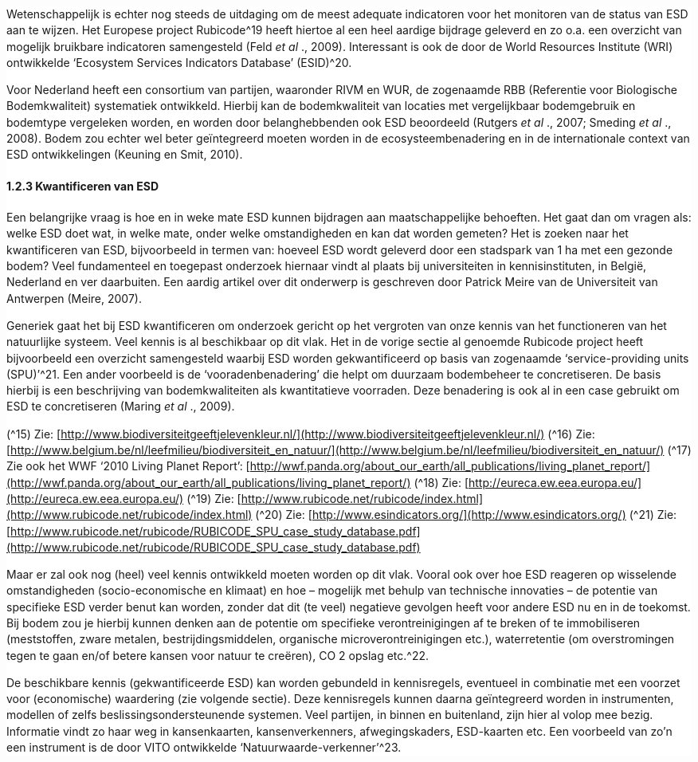 Wetenschappelijk is echter nog steeds de uitdaging om de meest adequate indicatoren voor het monitoren van de status van ESD aan te wijzen. Het Europese project Rubicode^19 heeft hiertoe al een heel aardige bijdrage geleverd en zo o.a. een overzicht van mogelijk bruikbare indicatoren samengesteld (Feld _et al_ ., 2009). Interessant is ook de door de World Resources Institute (WRI) ontwikkelde ‘Ecosystem Services Indicators Database’ (ESID)^20. 

Voor Nederland heeft een consortium van partijen, waaronder RIVM en WUR, de zogenaamde RBB (Referentie voor Biologische Bodemkwaliteit) systematiek ontwikkeld. Hierbij kan de bodemkwaliteit van locaties met vergelijkbaar bodemgebruik en bodemtype vergeleken worden, en worden door belanghebbenden ook ESD beoordeeld (Rutgers _et al_ ., 2007; Smeding _et al_ ., 2008). Bodem zou echter wel beter geïntegreerd moeten worden in de ecosysteembenadering en in de internationale context van ESD ontwikkelingen (Keuning en Smit, 2010). 

#### 1.2.3 Kwantificeren van ESD 

Een belangrijke vraag is hoe en in weke mate ESD kunnen bijdragen aan maatschappelijke behoeften. Het gaat dan om vragen als: welke ESD doet wat, in welke mate, onder welke omstandigheden en kan dat worden gemeten? Het is zoeken naar het kwantificeren van ESD, bijvoorbeeld in termen van: hoeveel ESD wordt geleverd door een stadspark van 1 ha met een gezonde bodem? Veel fundamenteel en toegepast onderzoek hiernaar vindt al plaats bij universiteiten in kennisinstituten, in België, Nederland en ver daarbuiten. Een aardig artikel over dit onderwerp is geschreven door Patrick Meire van de Universiteit van Antwerpen (Meire, 2007). 

Generiek gaat het bij ESD kwantificeren om onderzoek gericht op het vergroten van onze kennis van het functioneren van het natuurlijke systeem. Veel kennis is al beschikbaar op dit vlak. Het in de vorige sectie al genoemde Rubicode project heeft bijvoorbeeld een overzicht samengesteld waarbij ESD worden gekwantificeerd op basis van zogenaamde ‘service-providing units (SPU)’^21. Een ander voorbeeld is de ‘vooradenbenadering’ die helpt om duurzaam bodembeheer te concretiseren. De basis hierbij is een beschrijving van bodemkwaliteiten als kwantitatieve voorraden. Deze benadering is ook al in een case gebruikt om ESD te concretiseren (Maring _et al_ ., 2009). 

(^15) Zie: [http://www.biodiversiteitgeeftjelevenkleur.nl/](http://www.biodiversiteitgeeftjelevenkleur.nl/) (^16) Zie: [http://www.belgium.be/nl/leefmilieu/biodiversiteit_en_natuur/](http://www.belgium.be/nl/leefmilieu/biodiversiteit_en_natuur/) (^17) Zie ook het WWF ‘2010 Living Planet Report’: [http://wwf.panda.org/about_our_earth/all_publications/living_planet_report/](http://wwf.panda.org/about_our_earth/all_publications/living_planet_report/) (^18) Zie: [http://eureca.ew.eea.europa.eu/](http://eureca.ew.eea.europa.eu/) (^19) Zie: [http://www.rubicode.net/rubicode/index.html](http://www.rubicode.net/rubicode/index.html) (^20) Zie: [http://www.esindicators.org/](http://www.esindicators.org/) (^21) Zie: [http://www.rubicode.net/rubicode/RUBICODE_SPU_case_study_database.pdf](http://www.rubicode.net/rubicode/RUBICODE_SPU_case_study_database.pdf) 


Maar er zal ook nog (heel) veel kennis ontwikkeld moeten worden op dit vlak. Vooral ook over hoe ESD reageren op wisselende omstandigheden (socio-economische en klimaat) en hoe – mogelijk met behulp van technische innovaties – de potentie van specifieke ESD verder benut kan worden, zonder dat dit (te veel) negatieve gevolgen heeft voor andere ESD nu en in de toekomst. Bij bodem zou je hierbij kunnen denken aan de potentie om specifieke verontreinigingen af te breken of te immobiliseren (meststoffen, zware metalen, bestrijdingsmiddelen, organische microverontreinigingen etc.), waterretentie (om overstromingen tegen te gaan en/of betere kansen voor natuur te creëren), CO 2 opslag etc.^22. 

De beschikbare kennis (gekwantificeerde ESD) kan worden gebundeld in kennisregels, eventueel in combinatie met een voorzet voor (economische) waardering (zie volgende sectie). Deze kennisregels kunnen daarna geïntegreerd worden in instrumenten, modellen of zelfs beslissingsondersteunende systemen. Veel partijen, in binnen en buitenland, zijn hier al volop mee bezig. Informatie vindt zo haar weg in kansenkaarten, kansenverkenners, afwegingskaders, ESD-kaarten etc. Een voorbeeld van zo’n een instrument is de door VITO ontwikkelde ‘Natuurwaarde-verkenner’^23. 
